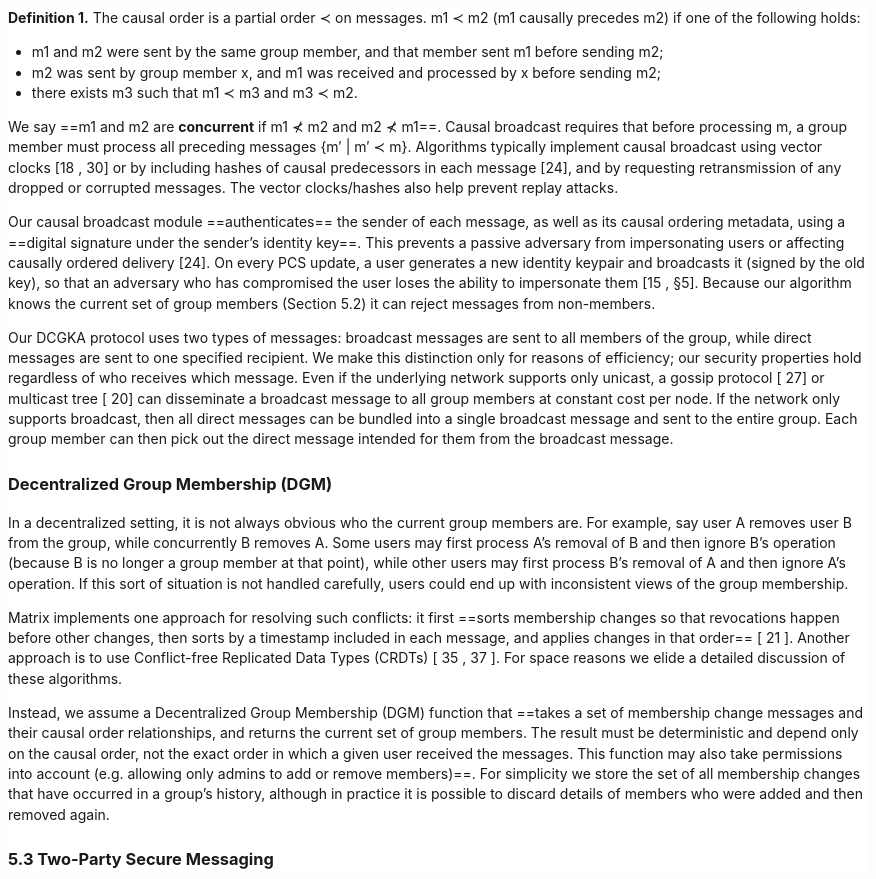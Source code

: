 **Definition 1.** The causal order is a partial order ≺ on messages. m1 ≺ m2 (m1 causally precedes m2) if one of the following holds: 

- m1 and m2 were sent by the same group member, and that member sent m1 before sending m2; 
- m2 was sent by group member x, and m1 was received and processed by x before sending m2; 
- there exists m3 such that m1 ≺ m3 and m3 ≺ m2. 

We say ==m1 and m2 are **concurrent** if m1 ⊀ m2 and m2 ⊀ m1==. Causal broadcast requires that before processing m, a group member must process all preceding messages {m′ | m′ ≺ m}. Algorithms typically implement causal broadcast using vector clocks [18 , 30] or by including hashes of causal predecessors in each message [24], and by requesting retransmission of any dropped or corrupted messages. The vector clocks/hashes also help prevent replay attacks. 

Our causal broadcast module ==authenticates== the sender of each message, as well as its causal ordering metadata, using a ==digital signature under the sender’s identity key==. This prevents a passive adversary from impersonating users or affecting causally ordered delivery [24]. On every PCS update, a user generates a new identity keypair and broadcasts it (signed by the old key), so that an adversary who has compromised the user loses the ability to impersonate them [15 , §5]. Because our algorithm knows the current set of group members (Section 5.2) it can reject messages from non-members. 

Our DCGKA protocol uses two types of messages: broadcast messages are sent to all members of the group, while direct messages are sent to one specified recipient. We make this distinction only for reasons of efficiency; our security properties hold regardless of who receives which message. Even if the underlying network supports only unicast, a gossip protocol [ 27] or multicast tree [ 20] can disseminate a broadcast message to all group members at constant cost per node. If the network only supports broadcast, then all direct messages can be bundled into a single broadcast message and sent to the entire group. Each group member can then pick out the direct message intended for them from the broadcast message.

### Decentralized Group Membership (DGM)

In a decentralized setting, it is not always obvious who the current group members are. For example, say user A removes user B from the group, while concurrently B removes A. Some users may first process A’s removal of B and then ignore B’s operation (because B is no longer a group member at that point), while other users may first process B’s removal of A and then ignore A’s operation. If this sort of situation is not handled carefully, users could end up with inconsistent views of the group membership. 

Matrix implements one approach for resolving such conflicts: it first ==sorts membership changes so that revocations happen before other changes, then sorts by a timestamp included in each message, and applies changes in that order== [ 21 ]. Another approach is to use Conflict-free Replicated Data Types (CRDTs) [ 35 , 37 ]. For space reasons we elide a detailed discussion of these algorithms. 

Instead, we assume a Decentralized Group Membership (DGM) function that ==takes a set of membership change messages and their causal order relationships, and returns the current set of group members. The result must be deterministic and depend only on the causal order, not the exact order in which a given user received the messages. This function may also take permissions into account (e.g. allowing only admins to add or remove members)==. For simplicity we store the set of all membership changes that have occurred in a group’s history, although in practice it is possible to discard details of members who were added and then removed again.

### 5.3 Two-Party Secure Messaging
